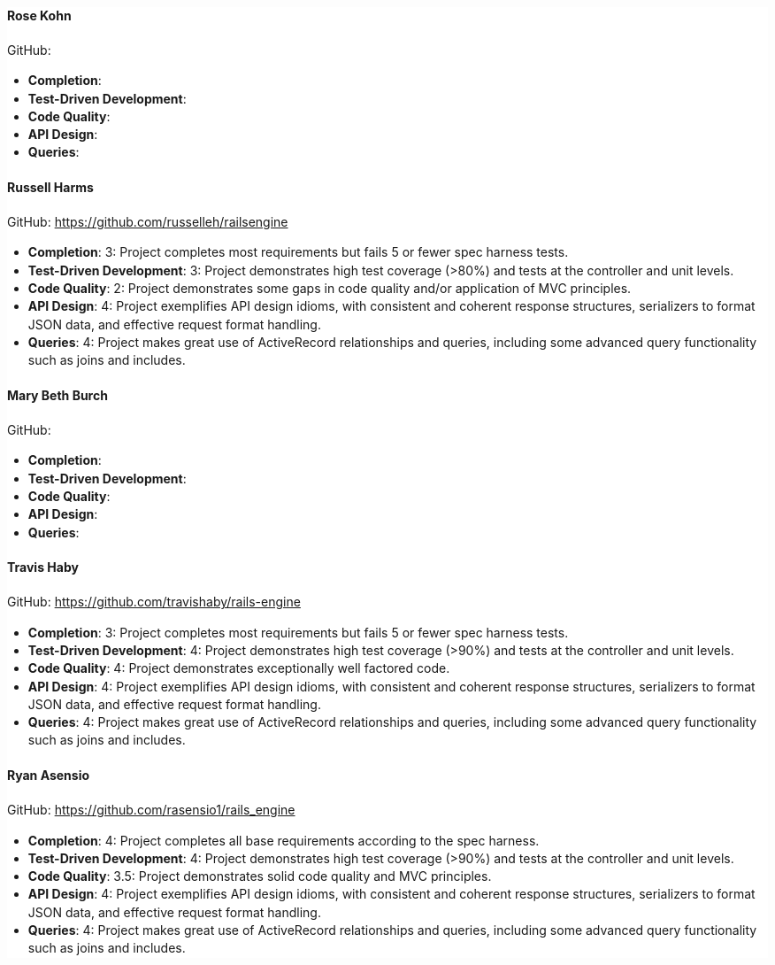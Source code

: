 #### Rose Kohn

GitHub:

* **Completion**:
* **Test-Driven Development**:
* **Code Quality**:
* **API Design**:
* **Queries**:

#### Russell Harms

GitHub: https://github.com/russelleh/railsengine

* **Completion**: 3: Project completes most requirements but fails 5 or fewer spec harness tests.
* **Test-Driven Development**: 3: Project demonstrates high test coverage (>80%) and tests at the controller and unit levels.
* **Code Quality**: 2: Project demonstrates some gaps in code quality and/or application of MVC principles.
* **API Design**: 4: Project exemplifies API design idioms, with consistent and coherent response structures, serializers to format JSON data, and effective request format handling.
* **Queries**: 4: Project makes great use of ActiveRecord relationships and queries, including some advanced query functionality such as joins and includes.

#### Mary Beth Burch

GitHub:

* **Completion**:
* **Test-Driven Development**:
* **Code Quality**:
* **API Design**:
* **Queries**:

#### Travis Haby

GitHub: https://github.com/travishaby/rails-engine

* **Completion**: 3: Project completes most requirements but fails 5 or fewer spec harness tests.
* **Test-Driven Development**: 4: Project demonstrates high test coverage (>90%) and tests at the controller and unit levels.
* **Code Quality**: 4: Project demonstrates exceptionally well factored code.
* **API Design**: 4: Project exemplifies API design idioms, with consistent and coherent response structures, serializers to format JSON data, and effective request format handling.
* **Queries**: 4: Project makes great use of ActiveRecord relationships and queries, including some advanced query functionality such as joins and includes.

#### Ryan Asensio

GitHub: https://github.com/rasensio1/rails_engine

* **Completion**: 4: Project completes all base requirements according to the spec harness.
* **Test-Driven Development**: 4: Project demonstrates high test coverage (>90%) and tests at the controller and unit levels.
* **Code Quality**: 3.5: Project demonstrates solid code quality and MVC principles.
* **API Design**: 4: Project exemplifies API design idioms, with consistent and coherent response structures, serializers to format JSON data, and effective request format handling.
* **Queries**: 4: Project makes great use of ActiveRecord relationships and queries, including some advanced query functionality such as joins and includes.
